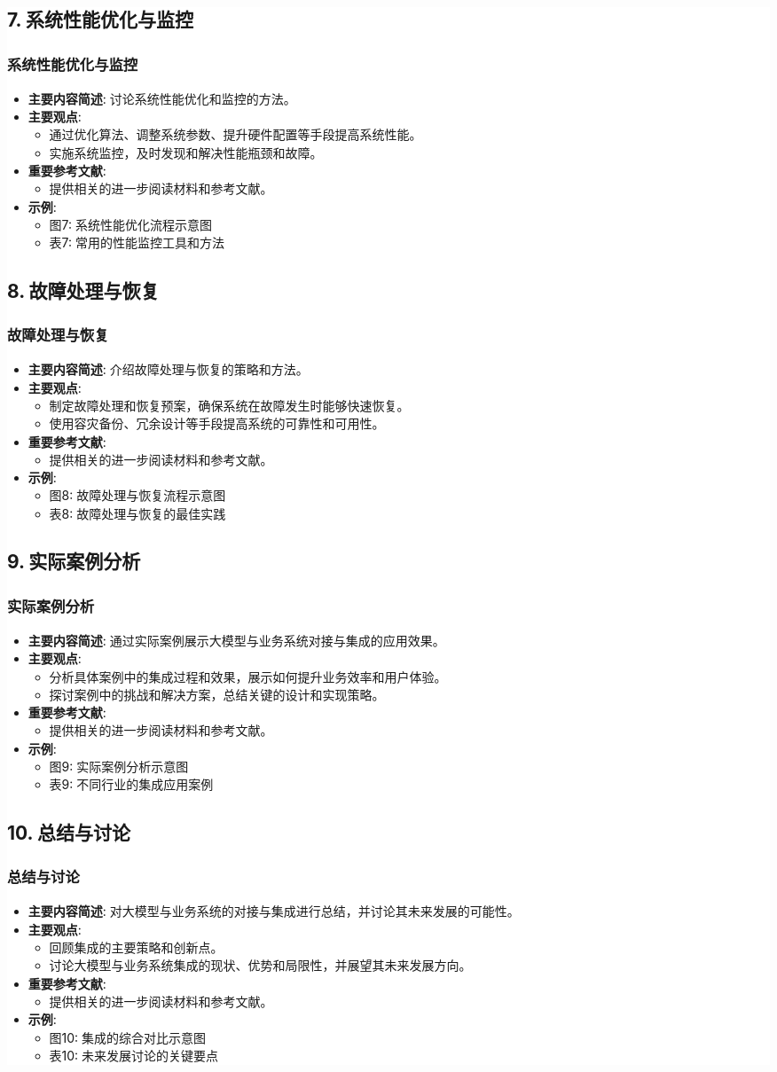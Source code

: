 ## 7. 系统性能优化与监控

### 系统性能优化与监控

- **主要内容简述**: 讨论系统性能优化和监控的方法。
- **主要观点**:
  - 通过优化算法、调整系统参数、提升硬件配置等手段提高系统性能。
  - 实施系统监控，及时发现和解决性能瓶颈和故障。
- **重要参考文献**:
  - 提供相关的进一步阅读材料和参考文献。
- **示例**:
  - 图7: 系统性能优化流程示意图
  - 表7: 常用的性能监控工具和方法

## 8. 故障处理与恢复

### 故障处理与恢复

- **主要内容简述**: 介绍故障处理与恢复的策略和方法。
- **主要观点**:
  - 制定故障处理和恢复预案，确保系统在故障发生时能够快速恢复。
  - 使用容灾备份、冗余设计等手段提高系统的可靠性和可用性。
- **重要参考文献**:
  - 提供相关的进一步阅读材料和参考文献。
- **示例**:
  - 图8: 故障处理与恢复流程示意图
  - 表8: 故障处理与恢复的最佳实践

## 9. 实际案例分析

### 实际案例分析

- **主要内容简述**: 通过实际案例展示大模型与业务系统对接与集成的应用效果。
- **主要观点**:
  - 分析具体案例中的集成过程和效果，展示如何提升业务效率和用户体验。
  - 探讨案例中的挑战和解决方案，总结关键的设计和实现策略。
- **重要参考文献**:
  - 提供相关的进一步阅读材料和参考文献。
- **示例**:
  - 图9: 实际案例分析示意图
  - 表9: 不同行业的集成应用案例

## 10. 总结与讨论

### 总结与讨论

- **主要内容简述**: 对大模型与业务系统的对接与集成进行总结，并讨论其未来发展的可能性。
- **主要观点**:
  - 回顾集成的主要策略和创新点。
  - 讨论大模型与业务系统集成的现状、优势和局限性，并展望其未来发展方向。
- **重要参考文献**:
  - 提供相关的进一步阅读材料和参考文献。
- **示例**:
  - 图10: 集成的综合对比示意图
  - 表10: 未来发展讨论的关键要点
